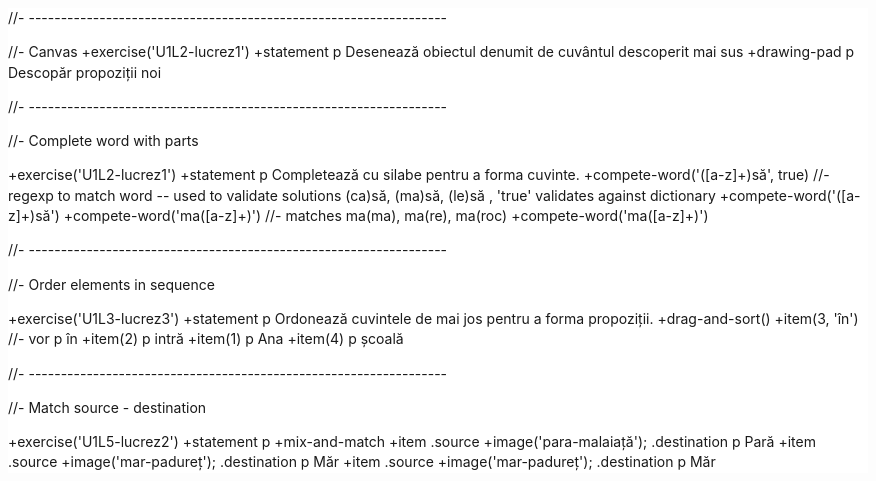 
//- -----------------------------------------------------------------

//- Canvas
+exercise('U1L2-lucrez1')
  +statement
    p Desenează obiectul denumit de cuvântul descoperit mai sus
  +drawing-pad
    p Descopăr propoziții noi

//- -----------------------------------------------------------------

//- Complete word with parts

+exercise('U1L2-lucrez1')
  +statement
    p Completează cu silabe pentru a forma cuvinte.
  +compete-word('([a-z]+)să', true) //- regexp to match word -- used to validate solutions (ca)să, (ma)să, (le)să , 'true' validates against dictionary
  +compete-word('([a-z]+)să')
  +compete-word('ma([a-z]+)') //- matches ma(ma), ma(re), ma(roc)
  +compete-word('ma([a-z]+)')

//- -----------------------------------------------------------------

//- Order elements in sequence

+exercise('U1L3-lucrez3')
  +statement
    p Ordonează cuvintele de mai jos pentru a forma propoziții.
  +drag-and-sort()
    +item(3, 'în') //- vor
      p în
    +item(2)
      p intră
    +item(1)
      p Ana
    +item(4)
      p școală


//- -----------------------------------------------------------------

//- Match source - destination

+exercise('U1L5-lucrez2')
  +statement
    p
  +mix-and-match
    +item
      .source
        +image('para-malaiață');
      .destination
        p Pară
    +item
      .source
        +image('mar-padureț');
      .destination
        p Măr
    +item
      .source
        +image('mar-padureț');
      .destination
        p Măr
